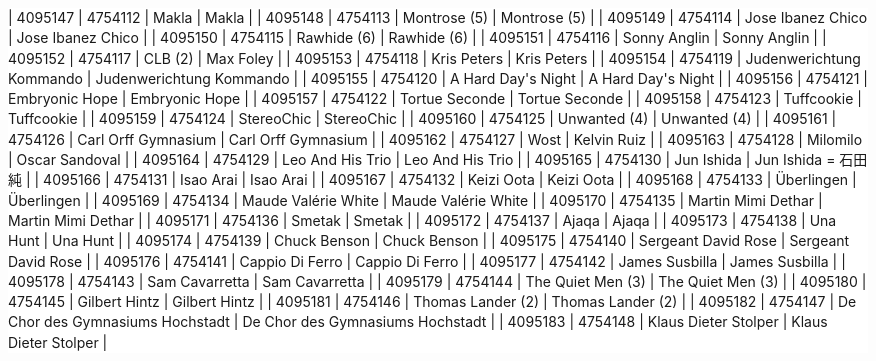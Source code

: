 | 4095147 | 4754112 | Makla | Makla |
| 4095148 | 4754113 | Montrose (5) | Montrose (5) |
| 4095149 | 4754114 | Jose Ibanez Chico | Jose Ibanez Chico |
| 4095150 | 4754115 | Rawhide (6) | Rawhide (6) |
| 4095151 | 4754116 | Sonny Anglin | Sonny Anglin |
| 4095152 | 4754117 | CLB (2) | Max Foley |
| 4095153 | 4754118 | Kris Peters | Kris Peters |
| 4095154 | 4754119 | Judenwerichtung Kommando | Judenwerichtung Kommando |
| 4095155 | 4754120 | A Hard Day's Night | A Hard Day's Night |
| 4095156 | 4754121 | Embryonic Hope | Embryonic Hope |
| 4095157 | 4754122 | Tortue Seconde | Tortue Seconde |
| 4095158 | 4754123 | Tuffcookie | Tuffcookie |
| 4095159 | 4754124 | StereoChic | StereoChic |
| 4095160 | 4754125 | Unwanted (4) | Unwanted (4) |
| 4095161 | 4754126 | Carl Orff Gymnasium | Carl Orff Gymnasium |
| 4095162 | 4754127 | Wost | Kelvin Ruiz |
| 4095163 | 4754128 | Milomilo | Oscar Sandoval |
| 4095164 | 4754129 | Leo And His Trio | Leo And His Trio |
| 4095165 | 4754130 | Jun Ishida | Jun Ishida = 石田純 |
| 4095166 | 4754131 | Isao Arai | Isao Arai |
| 4095167 | 4754132 | Keizi Oota | Keizi Oota |
| 4095168 | 4754133 | Überlingen | Überlingen |
| 4095169 | 4754134 | Maude Valérie White | Maude Valérie White |
| 4095170 | 4754135 | Martin Mimi Dethar | Martin Mimi Dethar |
| 4095171 | 4754136 | Smetak | Smetak |
| 4095172 | 4754137 | Ajaqa | Ajaqa |
| 4095173 | 4754138 | Una Hunt | Una Hunt |
| 4095174 | 4754139 | Chuck Benson | Chuck Benson |
| 4095175 | 4754140 | Sergeant David Rose | Sergeant David Rose |
| 4095176 | 4754141 | Cappio Di Ferro | Cappio Di Ferro |
| 4095177 | 4754142 | James Susbilla | James Susbilla |
| 4095178 | 4754143 | Sam Cavarretta | Sam Cavarretta |
| 4095179 | 4754144 | The Quiet Men (3) | The Quiet Men (3) |
| 4095180 | 4754145 | Gilbert Hintz | Gilbert Hintz |
| 4095181 | 4754146 | Thomas Lander (2) | Thomas Lander (2) |
| 4095182 | 4754147 | De Chor des Gymnasiums Hochstadt | De Chor des Gymnasiums Hochstadt |
| 4095183 | 4754148 | Klaus Dieter Stolper | Klaus Dieter Stolper |